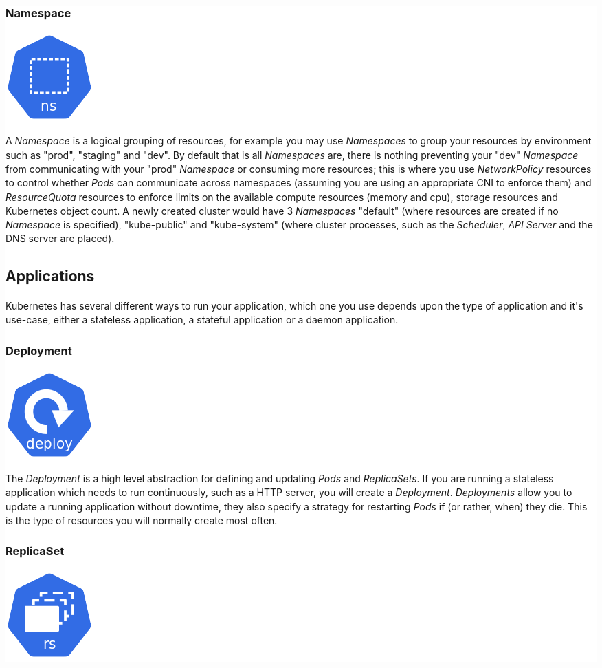 ### Namespace

![Namespace Icon](resources/images/icons/resources/ns-128.png)

A *Namespace* is a logical grouping of resources, for example you may use *Namespaces* to group your resources by environment such as "prod", "staging" and "dev". By default that is all *Namespaces* are, there is nothing preventing your "dev" *Namespace* from communicating with your "prod" *Namespace* or consuming more resources; this is where you use *NetworkPolicy* resources to control whether *Pods* can communicate across namespaces (assuming you are using an appropriate CNI to enforce them) and *ResourceQuota* resources to enforce limits on the available compute resources (memory and cpu), storage resources and Kubernetes object count. A newly created cluster would have 3 *Namespaces* "default" (where resources are created if no *Namespace* is specified), "kube-public" and "kube-system" (where cluster processes, such as the *Scheduler*, *API Server* and the DNS server are placed).

## Applications

Kubernetes has several different ways to run your application, which one you use depends upon the type of application and it's use-case, either a stateless application, a stateful application or a daemon application.

### Deployment

![Deployment Icon](resources/images/icons/resources/deploy-128.png)

The *Deployment* is a high level abstraction for defining and updating *Pods* and *ReplicaSets*. If you are running a stateless application which needs to run continuously, such as a HTTP server, you will create a *Deployment*. *Deployments* allow you to update a running application without downtime, they also specify a strategy for restarting *Pods* if (or rather, when) they die. This is the type of resources you will normally create most often.

### ReplicaSet

![ReplicaSet Icon](resources/images/icons/resources/rs-128.png)
